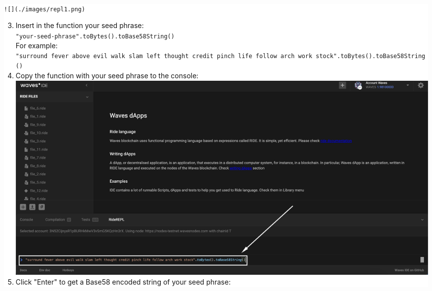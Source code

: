     ![](./images/repl1.png)  
3. Insert in the function your seed phrase:  
    `"your-seed-phrase".toBytes().toBase58String()`  
    For example:  
    `"surround fever above evil walk slam left thought credit pinch life follow arch work stock".toBytes().toBase58String()`
4. Copy the function with your seed phrase to the console:  
    ![](./images/repl2.png)  
5. Click "Enter" to get a Base58 encoded string of your seed phrase: